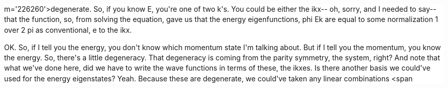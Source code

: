   m='226260'>degenerate.</span> <span m='227260'>So, if</span> <span
  m='227440'>you know</span> <span m='227650'>E,</span> <span
  m='227960'>you're</span> <span m='228080'>one</span> <span
  m='228240'>of</span> <span m='228340'>two</span> <span m='228560'>k's.</span>
  <span m='229520'>You</span> <span m='229610'>could</span> <span
  m='229700'>be</span> <span m='229810'>either</span> <span
  m='230030'>the</span> <span m='230295'>ikx--</span> <span
  m='232760'>oh,</span> <span m='232870'>sorry,</span> <span
  m='233170'>and</span> <span m='233680'>I</span> <span m='233760'>needed</span>
  <span m='234050'>to</span> <span m='234150'>say--</span> <span
  m='234730'>that</span> <span m='234920'>the</span> <span
  m='235810'>function,</span> <span m='236630'>so,</span> <span
  m='236830'>from</span> <span m='237260'>solving</span> <span
  m='237720'>the</span> <span m='237800'>equation,</span> <span
  m='240920'>gave</span> <span m='241190'>us</span> <span m='241470'>that</span>
  <span m='241580'>the</span> <span m='241690'>energy</span> <span
  m='242030'>eigenfunctions,</span> <span m='242520'>phi</span> <span
  m='242840'>Ek</span> <span m='245220'>are</span> <span m='245430'>equal</span>
  <span m='245720'>to</span> <span m='246330'>some</span> <span
  m='246510'>normalization</span> <span m='246815'>1</span> <span
  m='247120'>over</span> <span m='247450'>2</span> <span m='247600'>pi</span>
  <span m='248390'>as</span> <span m='248820'>conventional,</span> <span
  m='249440'>e to</span> <span m='249750'>the</span> <span
  m='249910'>ikx.</span> </p><p><span m='252880'>OK.</span> <span
  m='253760'>So,</span> <span m='254850'>if</span> <span m='255030'>I</span>
  <span m='255100'>tell</span> <span m='255250'>you</span> <span
  m='255390'>the</span> <span m='255500'>energy,</span> <span
  m='255800'>you</span> <span m='255920'>don't</span> <span
  m='256180'>know</span> <span m='256320'>which</span> <span
  m='257019'>momentum</span> <span m='258940'>state</span> <span
  m='259209'>I'm</span> <span m='259300'>talking</span> <span
  m='259640'>about.</span> <span m='260560'>But</span> <span
  m='260680'>if</span> <span m='260779'>I tell</span> <span m='260950'>you
  the</span> <span m='261200'>momentum,</span> <span m='261310'>you</span> <span
  m='261399'>know</span> <span m='261540'>the</span> <span
  m='261670'>energy.</span> <span m='262170'>So,</span> <span
  m='262200'>there's</span> <span m='262360'>a</span> <span
  m='262390'>little</span> <span m='262570'>degeneracy.</span> <span
  m='263370'>That</span> <span m='263680'>degeneracy</span> <span
  m='263960'>is</span> <span m='264070'>coming</span> <span
  m='264300'>from</span> <span m='264880'>the</span> <span
  m='265150'>parity</span> <span m='265460'>symmetry,</span> <span
  m='266240'>the</span> <span m='266380'>system,</span> <span
  m='266960'>right?</span> <span m='268580'>And</span> <span
  m='268730'>note</span> <span m='268910'>that</span> <span
  m='269420'>what</span> <span m='269620'>we've</span> <span
  m='269810'>done</span> <span m='270010'>here,</span> <span
  m='270320'>did</span> <span m='270630'>we</span> <span m='270680'>have</span>
  <span m='270920'>to</span> <span m='271020'>write</span> <span
  m='271190'>the</span> <span m='271270'>wave</span> <span
  m='271410'>functions</span> <span m='271760'>in</span> <span
  m='271860'>terms</span> <span m='272080'>of</span> <span
  m='272180'>these,</span> <span m='272430'>the</span> <span
  m='272690'>ikxes.</span> <span m='274140'>Is</span> <span
  m='274510'>there</span> <span m='274780'>another</span> <span
  m='275090'>basis</span> <span m='275430'>we</span> <span
  m='275530'>could've</span> <span m='275720'>used</span> <span
  m='275970'>for</span> <span m='276030'>the</span> <span
  m='276130'>energy</span> <span m='276610'>eigenstates?</span> <span
  m='280070'>Yeah.</span> <span m='280410'>Because</span> <span
  m='280750'>these</span> <span m='280940'>are</span> <span
  m='281000'>degenerate,</span> <span m='281430'>we could've</span> <span
  m='281600'>taken</span> <span m='281800'>any</span> <span
  m='281950'>linear</span> <span m='282210'>combinations</span> <span